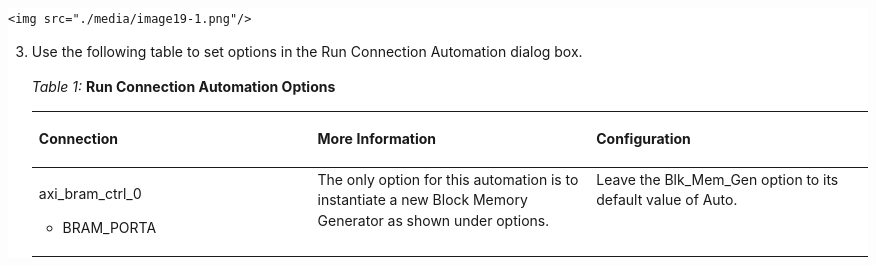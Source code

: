     <img src="./media/image19-1.png"/>

3.  Use the following table to set options in the Run Connection Automation dialog box.

    *Table 1:* **Run Connection Automation Options** 

    <table>
    <colgroup>
    <col style="width: 33%" />
    <col style="width: 33%" />
    <col style="width: 33%" />
    </colgroup>
    <thead>
    <tr class="header">
    <th>
    <p><strong>Connection</strong></p>
    </th>
    <th>
    <p><strong>More Information</strong></p>
    </th>
    <th>
    <p><strong>Configuration</strong></p>
    </th>
    </tr>
    </thead>
    <tbody>
    <tr class="odd">
    <td><p>axi_bram_ctrl_0</p>
    <ul>
    <li><p>BRAM_PORTA</p></li>
    </ul></td>
    <td>The only option for this automation is to instantiate a new Block
    Memory Generator as shown under options.</td>
    <td>Leave the Blk_Mem_Gen option to its default value of Auto.</td>